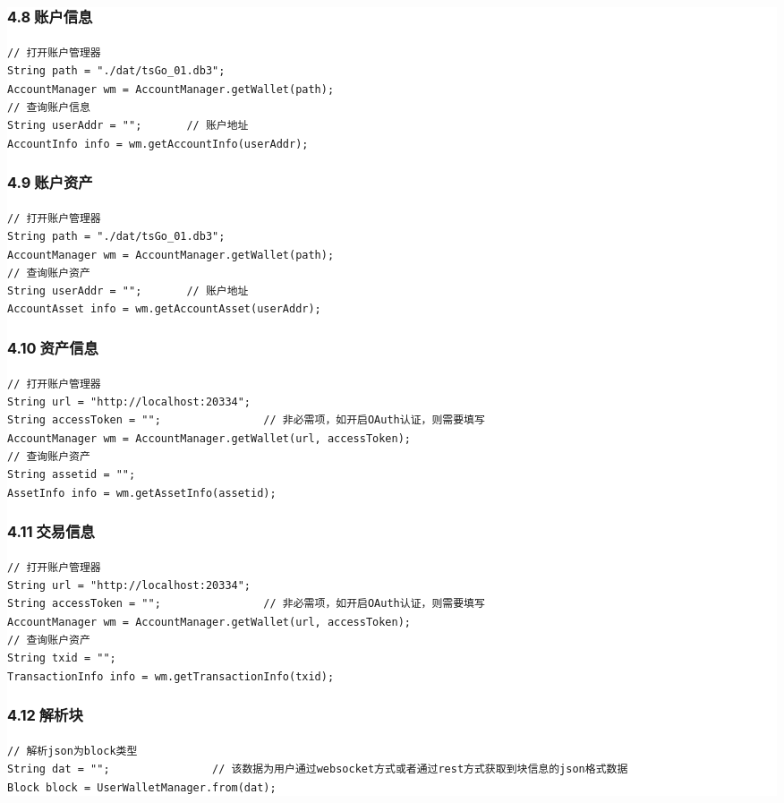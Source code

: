 ### 4.8 账户信息

```
// 打开账户管理器
String path = "./dat/tsGo_01.db3";
AccountManager wm = AccountManager.getWallet(path);
// 查询账户信息
String userAddr = "";		// 账户地址
AccountInfo info = wm.getAccountInfo(userAddr);
```

### 4.9 账户资产

```
// 打开账户管理器
String path = "./dat/tsGo_01.db3";
AccountManager wm = AccountManager.getWallet(path);
// 查询账户资产
String userAddr = "";		// 账户地址
AccountAsset info = wm.getAccountAsset(userAddr);
```

### 4.10 资产信息

```
// 打开账户管理器
String url = "http://localhost:20334";
String accessToken = "";				// 非必需项，如开启OAuth认证，则需要填写
AccountManager wm = AccountManager.getWallet(url, accessToken);
// 查询账户资产
String assetid = "";
AssetInfo info = wm.getAssetInfo(assetid);
```

### 4.11 交易信息

```
// 打开账户管理器
String url = "http://localhost:20334";
String accessToken = "";				// 非必需项，如开启OAuth认证，则需要填写
AccountManager wm = AccountManager.getWallet(url, accessToken);
// 查询账户资产
String txid = "";
TransactionInfo info = wm.getTransactionInfo(txid);
```

### 4.12 解析块

```
// 解析json为block类型
String dat = "";				// 该数据为用户通过websocket方式或者通过rest方式获取到块信息的json格式数据
Block block = UserWalletManager.from(dat);	
```
